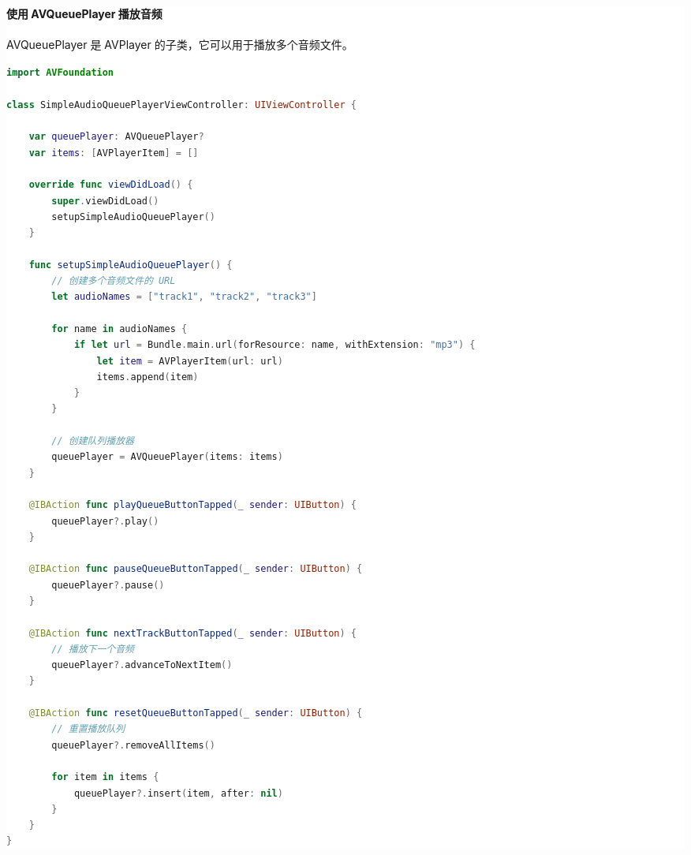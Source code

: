 #### 使用 AVQueuePlayer 播放音频

AVQueuePlayer 是 AVPlayer 的子类，它可以用于播放多个音频文件。

```swift
import AVFoundation

class SimpleAudioQueuePlayerViewController: UIViewController {
    
    var queuePlayer: AVQueuePlayer?
    var items: [AVPlayerItem] = []
    
    override func viewDidLoad() {
        super.viewDidLoad()
        setupSimpleAudioQueuePlayer()
    }
    
    func setupSimpleAudioQueuePlayer() {
        // 创建多个音频文件的 URL
        let audioNames = ["track1", "track2", "track3"]
        
        for name in audioNames {
            if let url = Bundle.main.url(forResource: name, withExtension: "mp3") {
                let item = AVPlayerItem(url: url)
                items.append(item)
            }
        }
        
        // 创建队列播放器
        queuePlayer = AVQueuePlayer(items: items)
    }
    
    @IBAction func playQueueButtonTapped(_ sender: UIButton) {
        queuePlayer?.play()
    }
    
    @IBAction func pauseQueueButtonTapped(_ sender: UIButton) {
        queuePlayer?.pause()
    }
    
    @IBAction func nextTrackButtonTapped(_ sender: UIButton) {
        // 播放下一个音频
        queuePlayer?.advanceToNextItem()
    }
    
    @IBAction func resetQueueButtonTapped(_ sender: UIButton) {
        // 重置播放队列
        queuePlayer?.removeAllItems()
        
        for item in items {
            queuePlayer?.insert(item, after: nil)
        }
    }
}
```
